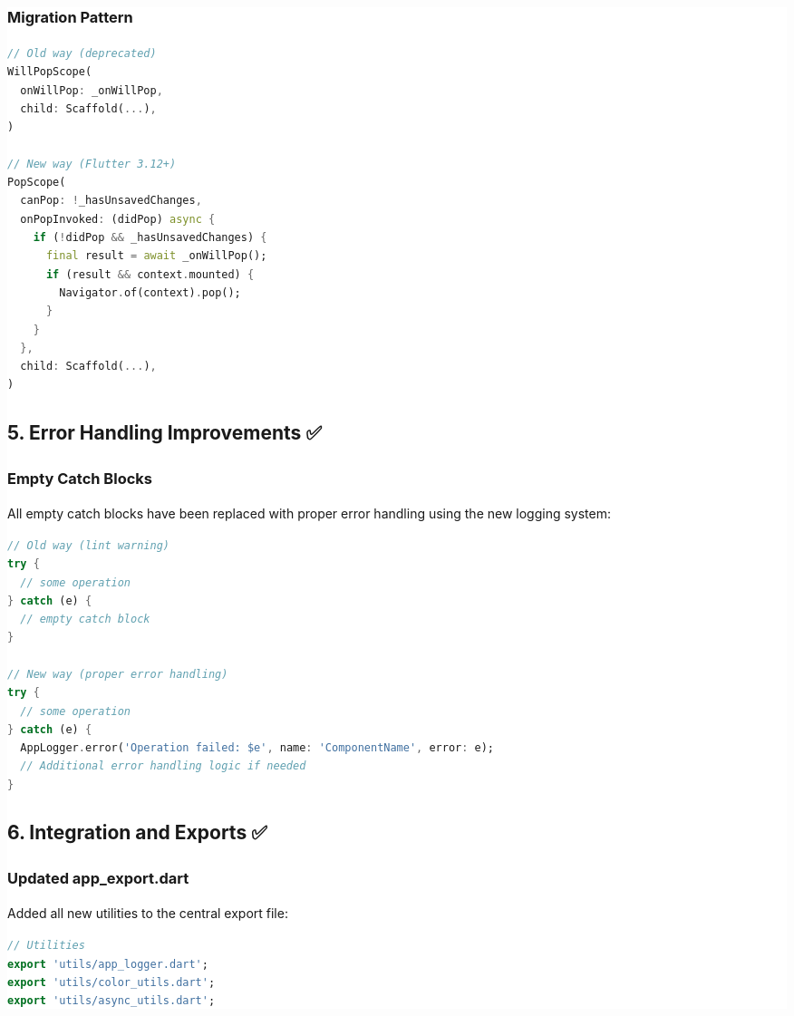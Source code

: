 ### Migration Pattern
```dart
// Old way (deprecated)
WillPopScope(
  onWillPop: _onWillPop,
  child: Scaffold(...),
)

// New way (Flutter 3.12+)
PopScope(
  canPop: !_hasUnsavedChanges,
  onPopInvoked: (didPop) async {
    if (!didPop && _hasUnsavedChanges) {
      final result = await _onWillPop();
      if (result && context.mounted) {
        Navigator.of(context).pop();
      }
    }
  },
  child: Scaffold(...),
)
```

## 5. Error Handling Improvements ✅

### Empty Catch Blocks
All empty catch blocks have been replaced with proper error handling using the new logging system:

```dart
// Old way (lint warning)
try {
  // some operation
} catch (e) {
  // empty catch block
}

// New way (proper error handling)
try {
  // some operation
} catch (e) {
  AppLogger.error('Operation failed: $e', name: 'ComponentName', error: e);
  // Additional error handling logic if needed
}
```

## 6. Integration and Exports ✅

### Updated app_export.dart
Added all new utilities to the central export file:
```dart
// Utilities
export 'utils/app_logger.dart';
export 'utils/color_utils.dart';
export 'utils/async_utils.dart';
```
